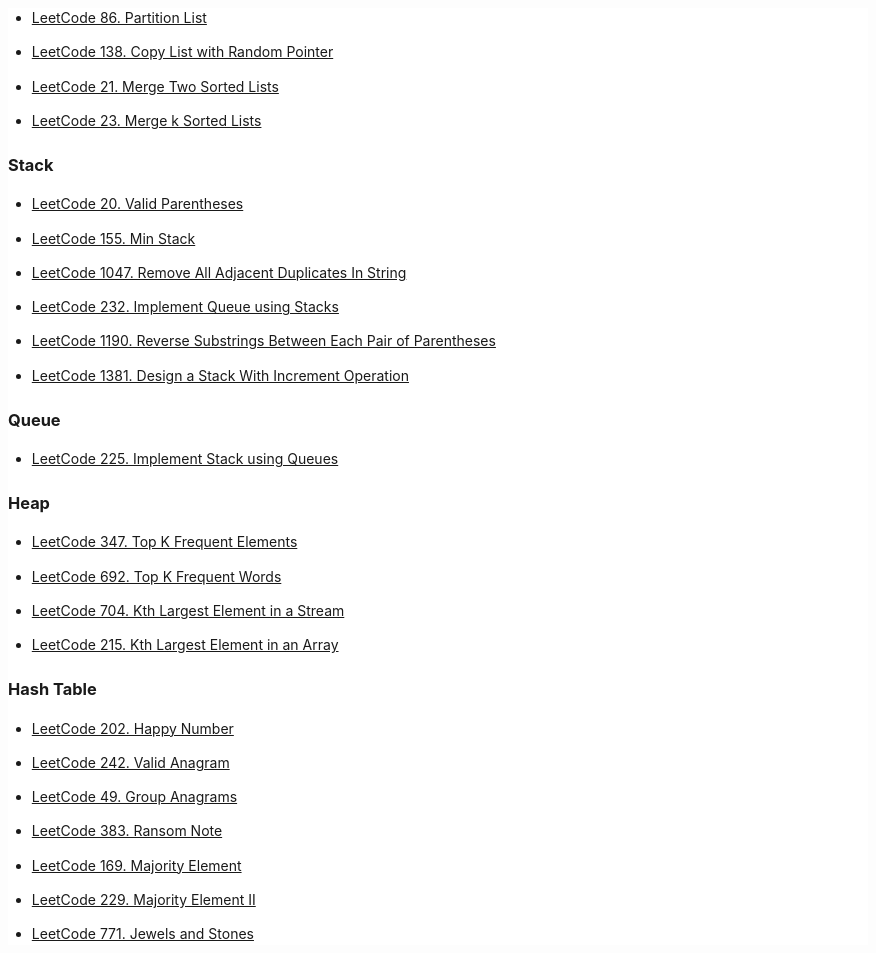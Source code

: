 - [LeetCode 86. Partition List](src/io/ziheng/list/leetcode/PartitionList.java)

- [LeetCode 138. Copy List with Random Pointer](src/io/ziheng/list/leetcode/CopyListWithRandomPointer.java)

- [LeetCode 21. Merge Two Sorted Lists](src/io/ziheng/list/leetcode/MergeTwoSortedLists.java)

- [LeetCode 23. Merge k Sorted Lists](src/io/ziheng/list/leetcode/MergeKSortedLists.java)

### Stack

- [LeetCode 20. Valid Parentheses](src/io/ziheng/stack/leetcode/ValidParentheses.java)

- [LeetCode 155. Min Stack](src/io/ziheng/stack/leetcode/MinStack.java)

- [LeetCode 1047. Remove All Adjacent Duplicates In String](src/io/ziheng/stack/leetcode/RemoveAllAdjacentDuplicatesInString.java)

- [LeetCode 232. Implement Queue using Stacks](src/io/ziheng/stack/leetcode/ImplementQueueUsingStacks.java)

- [LeetCode 1190. Reverse Substrings Between Each Pair of Parentheses](src/io/ziheng/stack/leetcode/ReverseSubstringsBetweenEachPairOfParentheses.java)

- [LeetCode 1381. Design a Stack With Increment Operation](src/io/ziheng/stack/leetcode/DesignAStackWithIncrementOperation.java)

### Queue

- [LeetCode 225. Implement Stack using Queues](src/io/ziheng/queue/leetcode/ImplementStackUsingQueues.java)

### Heap

- [LeetCode 347. Top K Frequent Elements](src/io/ziheng/heap/leetcode/TopKFrequentElements.java)

- [LeetCode 692. Top K Frequent Words](src/io/ziheng/heap/leetcode/TopKFrequentWords.java)

- [LeetCode 704. Kth Largest Element in a Stream](src/io/ziheng/heap/leetcode/KthLargestElementInAStream.java)

- [LeetCode 215. Kth Largest Element in an Array](src/io/ziheng/heap/leetcode/KthLargestElementInAnArray.java)

### Hash Table

- [LeetCode 202. Happy Number](src/io/ziheng/hashtable/leetcode/HappyNumber.java)

- [LeetCode 242. Valid Anagram](src/io/ziheng/hashtable/leetcode/ValidAnagram.java)

- [LeetCode 49. Group Anagrams](src/io/ziheng/hashtable/leetcode/GroupAnagrams.java)

- [LeetCode 383. Ransom Note](src/io/ziheng/hashtable/leetcode/RansomNote.java)

- [LeetCode 169. Majority Element](src/io/ziheng/hashtable/leetcode/MajorityElement.java)

- [LeetCode 229. Majority Element II](src/io/ziheng/hashtable/leetcode/MajorityElementII.java)

- [LeetCode 771. Jewels and Stones](src/io/ziheng/hashtable/leetcode/JewelsAndStones.java)
